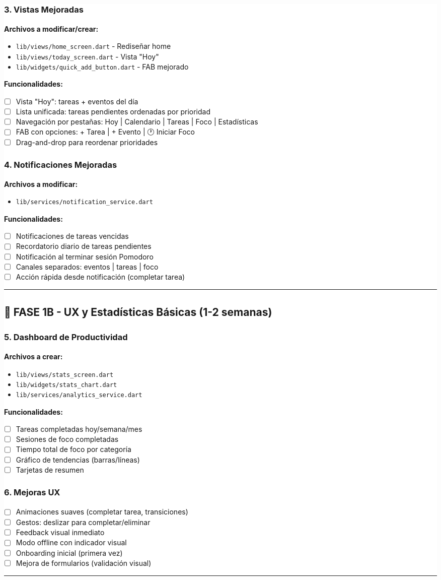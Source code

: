 ### 3. Vistas Mejoradas
**Archivos a modificar/crear:**
- `lib/views/home_screen.dart` - Rediseñar home
- `lib/views/today_screen.dart` - Vista "Hoy"
- `lib/widgets/quick_add_button.dart` - FAB mejorado

**Funcionalidades:**
- [ ] Vista "Hoy": tareas + eventos del día
- [ ] Lista unificada: tareas pendientes ordenadas por prioridad
- [ ] Navegación por pestañas: Hoy | Calendario | Tareas | Foco | Estadísticas
- [ ] FAB con opciones: + Tarea | + Evento | 🕐 Iniciar Foco
- [ ] Drag-and-drop para reordenar prioridades

### 4. Notificaciones Mejoradas
**Archivos a modificar:**
- `lib/services/notification_service.dart`

**Funcionalidades:**
- [ ] Notificaciones de tareas vencidas
- [ ] Recordatorio diario de tareas pendientes
- [ ] Notificación al terminar sesión Pomodoro
- [ ] Canales separados: eventos | tareas | foco
- [ ] Acción rápida desde notificación (completar tarea)

---

## 🎨 FASE 1B - UX y Estadísticas Básicas (1-2 semanas)

### 5. Dashboard de Productividad
**Archivos a crear:**
- `lib/views/stats_screen.dart`
- `lib/widgets/stats_chart.dart`
- `lib/services/analytics_service.dart`

**Funcionalidades:**
- [ ] Tareas completadas hoy/semana/mes
- [ ] Sesiones de foco completadas
- [ ] Tiempo total de foco por categoría
- [ ] Gráfico de tendencias (barras/líneas)
- [ ] Tarjetas de resumen

### 6. Mejoras UX
- [ ] Animaciones suaves (completar tarea, transiciones)
- [ ] Gestos: deslizar para completar/eliminar
- [ ] Feedback visual inmediato
- [ ] Modo offline con indicador visual
- [ ] Onboarding inicial (primera vez)
- [ ] Mejora de formularios (validación visual)

---
